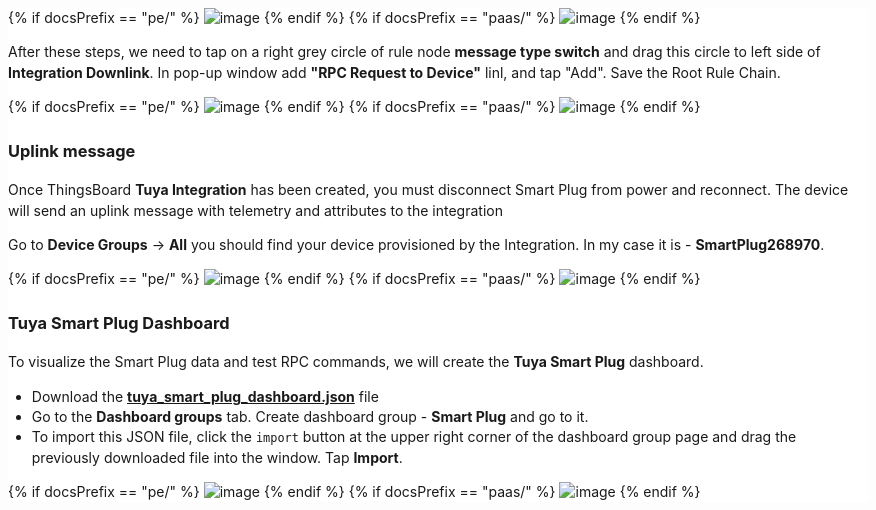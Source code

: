 {% if docsPrefix == "pe/" %}
![image](https://img.thingsboard.io/user-guide/integrations/tuya/tuya-rule-chain-downlink-1-pe.png)
{% endif %}
{% if docsPrefix == "paas/" %}
![image](https://img.thingsboard.io/user-guide/integrations/tuya/tuya-rule-chain-downlink-1-pe.png)
{% endif %}

After these steps, we need to tap on a right grey circle of rule node **message type switch** and drag this circle to left side of **Integration Downlink**. In pop-up window add **"RPC Request to Device"** linl, and tap "Add". Save the Root Rule Chain.

{% if docsPrefix == "pe/" %}
![image](https://img.thingsboard.io/user-guide/integrations/tuya/tuya-rule-chain-downlink-2-pe.png)
{% endif %}
{% if docsPrefix == "paas/" %}
![image](https://img.thingsboard.io/user-guide/integrations/tuya/tuya-rule-chain-downlink-2-pe.png)
{% endif %}

### Uplink message

Once ThingsBoard **Tuya Integration** has been created, you must disconnect Smart Plug from power and reconnect. The device will send an uplink message with telemetry and attributes to the integration

Go to **Device Groups** -> **All** you should find your device  provisioned by the Integration. In my case it is - **SmartPlug268970**.

{% if docsPrefix == "pe/" %}
![image](https://img.thingsboard.io/user-guide/integrations/tuya/tuya-integration-create-device-pe.png)
{% endif %}
{% if docsPrefix == "paas/" %}
![image](https://img.thingsboard.io/user-guide/integrations/tuya/tuya-integration-create-device-pe.png)
{% endif %}

### Tuya Smart Plug Dashboard

To visualize the Smart Plug data and test RPC commands, we will create the **Tuya Smart Plug** dashboard.

- Download the [**tuya_smart_plug_dashboard.json**](/docs/user-guide/resources/tuya_smart_plug_dashboard.json) file
- Go to the **Dashboard groups** tab. Create dashboard group - **Smart Plug** and go to it.
- To import this JSON file, click the `import` button at the upper right corner of the dashboard group page and drag the previously downloaded file into the window. Tap **Import**.

{% if docsPrefix == "pe/" %}
![image](https://img.thingsboard.io/user-guide/integrations/tuya/tuya-dashboard-1-pe.png)
{% endif %}
{% if docsPrefix == "paas/" %}
![image](https://img.thingsboard.io/user-guide/integrations/tuya/tuya-dashboard-1-pe.png)
{% endif %}
